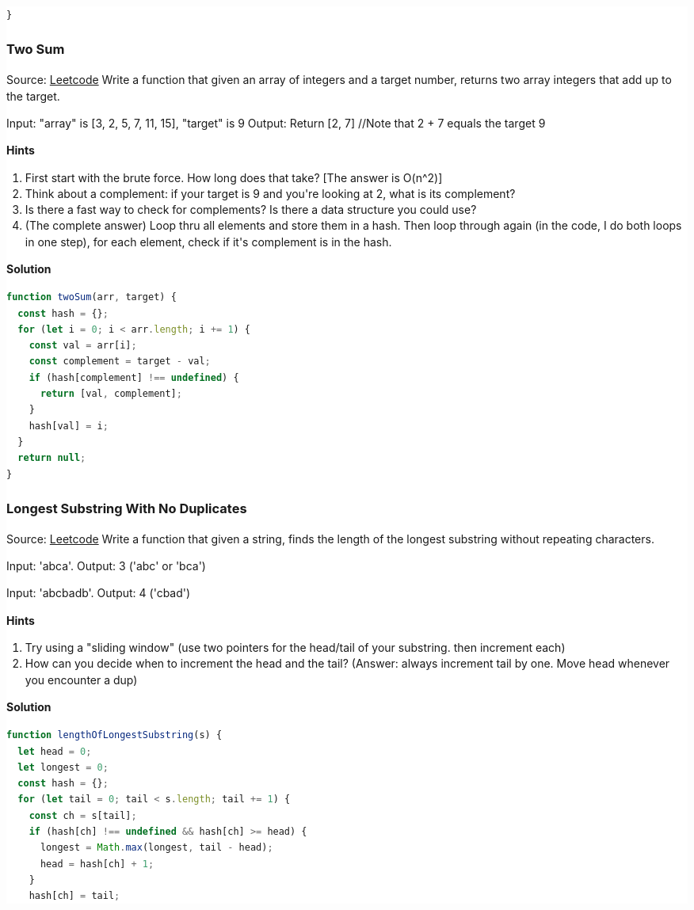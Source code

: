 ```javascript
}
```

### Two Sum
Source: [Leetcode](https://leetcode.com/problems/two-sum/)
Write a function that given an array of integers and a target number, returns two array integers that add up to the target.

Input: "array" is [3, 2, 5, 7, 11, 15], "target" is 9
Output: Return [2, 7] 
//Note that 2 + 7 equals the target 9

**Hints**
1. First start with the brute force. How long does that take? [The answer is O(n^2)]
2. Think about a complement: if your target is 9 and you're looking at 2, what is its complement?
3. Is there a fast way to check for complements? Is there a data structure you could use?
4. (The complete answer) Loop thru all elements and store them in a hash. Then loop through again (in the code, I do both loops in one step), for each element, check if it's complement is in the hash.

**Solution**
```javascript
function twoSum(arr, target) {
  const hash = {};
  for (let i = 0; i < arr.length; i += 1) {
    const val = arr[i];
    const complement = target - val;
    if (hash[complement] !== undefined) {
      return [val, complement];
    }
    hash[val] = i;
  }
  return null;
}
```

### Longest Substring With No Duplicates
Source: [Leetcode](https://leetcode.com/problems/longest-substring-without-repeating-characters/)
Write a function that given a string, finds the length of the longest substring without repeating characters.

Input: 'abca'. 
Output: 3 ('abc' or 'bca')

Input: 'abcbadb'.
Output: 4 ('cbad')

**Hints**
1. Try using a "sliding window" (use two pointers for the head/tail of your substring. then increment each)
2. How can you decide when to increment the head and the tail? (Answer: always increment tail by one. Move head whenever you encounter a dup)

**Solution**
```javascript
function lengthOfLongestSubstring(s) {
  let head = 0;
  let longest = 0;
  const hash = {};
  for (let tail = 0; tail < s.length; tail += 1) {
    const ch = s[tail];
    if (hash[ch] !== undefined && hash[ch] >= head) {
      longest = Math.max(longest, tail - head);
      head = hash[ch] + 1;
    }
    hash[ch] = tail;
```